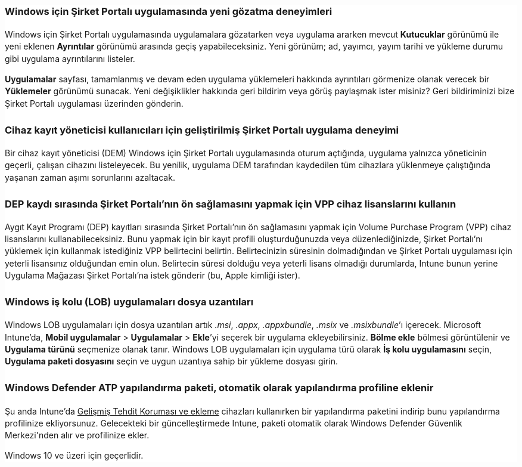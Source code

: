### <a name="new-browsing-experiences-in-the-company-portal-app-for-windows----2317227---"></a>Windows için Şirket Portalı uygulamasında yeni gözatma deneyimleri   
Windows için Şirket Portalı uygulamasında uygulamalara gözatarken veya uygulama ararken mevcut **Kutucuklar** görünümü ile yeni eklenen **Ayrıntılar** görünümü arasında geçiş yapabileceksiniz. Yeni görünüm; ad, yayımcı, yayım tarihi ve yükleme durumu gibi uygulama ayrıntılarını listeler.  

**Uygulamalar** sayfası, tamamlanmış ve devam eden uygulama yüklemeleri hakkında ayrıntıları görmenize olanak verecek bir **Yüklemeler** görünümü sunacak. Yeni değişiklikler hakkında geri bildirim veya görüş paylaşmak ister misiniz? Geri bildiriminizi bize Şirket Portalı uygulaması üzerinden gönderin.

### <a name="improved-company-portal-app-experience-for-device-enrollment-manager-users----675800---"></a>Cihaz kayıt yöneticisi kullanıcıları için geliştirilmiş Şirket Portalı uygulama deneyimi 
Bir cihaz kayıt yöneticisi (DEM) Windows için Şirket Portalı uygulamasında oturum açtığında, uygulama yalnızca yöneticinin geçerli, çalışan cihazını listeleyecek. Bu yenilik, uygulama DEM tarafından kaydedilen tüm cihazlara yüklenmeye çalıştığında yaşanan zaman aşımı sorunlarını azaltacak.  

### <a name="use-vpp-device-licenses-to-pre-provision-the-company-portal-during-dep-enrollment----1608345---"></a>DEP kaydı sırasında Şirket Portalı’nın ön sağlamasını yapmak için VPP cihaz lisanslarını kullanın 
Aygıt Kayıt Programı (DEP) kayıtları sırasında Şirket Portalı’nın ön sağlamasını yapmak için Volume Purchase Program (VPP) cihaz lisanslarını kullanabileceksiniz. Bunu yapmak için bir kayıt profili oluşturduğunuzda veya düzenlediğinizde, Şirket Portalı’nı yüklemek için kullanmak istediğiniz VPP belirtecini belirtin. Belirtecinizin süresinin dolmadığından ve Şirket Portalı uygulaması için yeterli lisansınız olduğundan emin olun. Belirtecin süresi dolduğu veya yeterli lisans olmadığı durumlarda, Intune bunun yerine Uygulama Mağazası Şirket Portalı’na istek gönderir (bu, Apple kimliği ister).

###  <a name="windows-line-of-business-lob-apps-file-extensions----1884873---"></a>Windows iş kolu (LOB) uygulamaları dosya uzantıları 
Windows LOB uygulamaları için dosya uzantıları artık *.msi*, *.appx*, *.appxbundle*, *.msix* ve *.msixbundle*’ı içerecek. Microsoft Intune’da, **Mobil uygulamalar** > **Uygulamalar** > **Ekle**’yi seçerek bir uygulama ekleyebilirsiniz. **Bölme ekle** bölmesi görüntülenir ve **Uygulama türünü** seçmenize olanak tanır. Windows LOB uygulamaları için uygulama türü olarak **İş kolu uygulamasını** seçin, **Uygulama paketi dosyasını** seçin ve uygun uzantıya sahip bir yükleme dosyası girin.

### <a name="windows-defender-atp-configuration-package-automatically-added-to-configuration-profile----2144658---"></a>Windows Defender ATP yapılandırma paketi, otomatik olarak yapılandırma profiline eklenir 
Şu anda Intune’da [Gelişmiş Tehdit Koruması ve ekleme](advanced-threat-protection.md#onboard-devices-using-a-configuration-profile) cihazları kullanırken bir yapılandırma paketini indirip bunu yapılandırma profilinize ekliyorsunuz. Gelecekteki bir güncelleştirmede Intune, paketi otomatik olarak Windows Defender Güvenlik Merkezi'nden alır ve profilinize ekler.

Windows 10 ve üzeri için geçerlidir.
